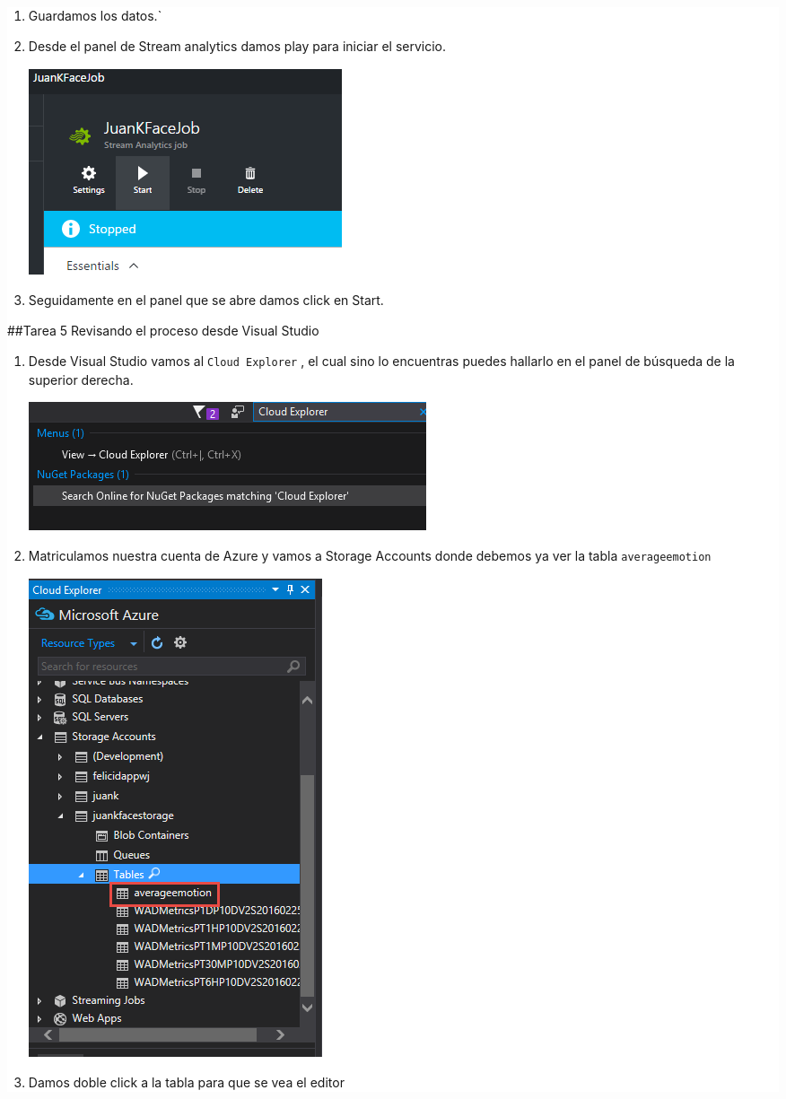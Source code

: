 1. Guardamos los datos.`
1. Desde el panel de Stream analytics damos play para iniciar el servicio.

   ![VS Cloud Explorer](img/IMG-19.png)
1. Seguidamente en el panel que se abre damos click en Start.

##Tarea 5 Revisando el proceso desde Visual Studio

1. Desde Visual Studio vamos al `Cloud Explorer` , el cual sino lo encuentras puedes hallarlo en el panel de búsqueda de la superior derecha.

    ![VS Cloud Explorer](img/IMG-18.png)
1. Matriculamos nuestra cuenta de Azure y vamos a Storage Accounts donde debemos ya ver la tabla `averageemotion`

    ![VS Cloud Explorer](img/IMG-20.png)
1. Damos doble click a la tabla para que se vea el editor
